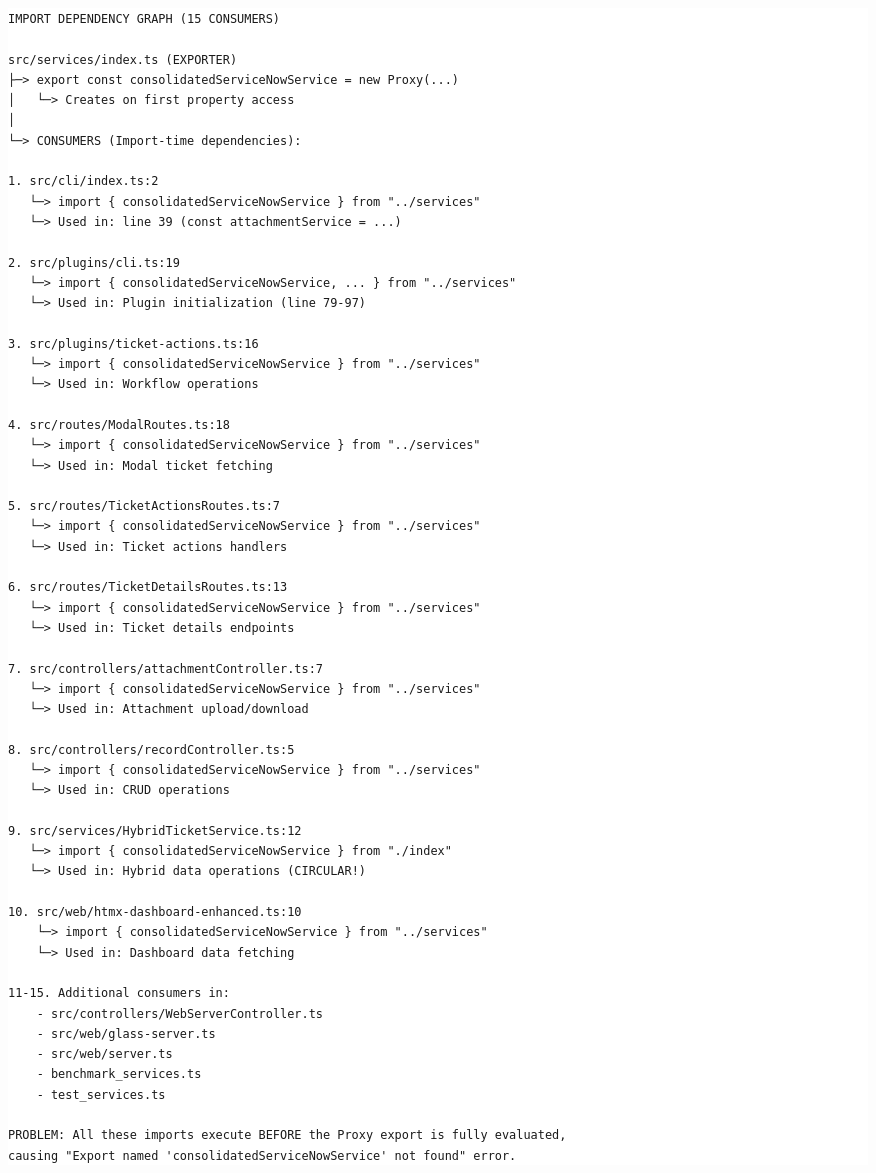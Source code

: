 ```
IMPORT DEPENDENCY GRAPH (15 CONSUMERS)

src/services/index.ts (EXPORTER)
├─> export const consolidatedServiceNowService = new Proxy(...)
│   └─> Creates on first property access
│
└─> CONSUMERS (Import-time dependencies):

1. src/cli/index.ts:2
   └─> import { consolidatedServiceNowService } from "../services"
   └─> Used in: line 39 (const attachmentService = ...)

2. src/plugins/cli.ts:19
   └─> import { consolidatedServiceNowService, ... } from "../services"
   └─> Used in: Plugin initialization (line 79-97)

3. src/plugins/ticket-actions.ts:16
   └─> import { consolidatedServiceNowService } from "../services"
   └─> Used in: Workflow operations

4. src/routes/ModalRoutes.ts:18
   └─> import { consolidatedServiceNowService } from "../services"
   └─> Used in: Modal ticket fetching

5. src/routes/TicketActionsRoutes.ts:7
   └─> import { consolidatedServiceNowService } from "../services"
   └─> Used in: Ticket actions handlers

6. src/routes/TicketDetailsRoutes.ts:13
   └─> import { consolidatedServiceNowService } from "../services"
   └─> Used in: Ticket details endpoints

7. src/controllers/attachmentController.ts:7
   └─> import { consolidatedServiceNowService } from "../services"
   └─> Used in: Attachment upload/download

8. src/controllers/recordController.ts:5
   └─> import { consolidatedServiceNowService } from "../services"
   └─> Used in: CRUD operations

9. src/services/HybridTicketService.ts:12
   └─> import { consolidatedServiceNowService } from "./index"
   └─> Used in: Hybrid data operations (CIRCULAR!)

10. src/web/htmx-dashboard-enhanced.ts:10
    └─> import { consolidatedServiceNowService } from "../services"
    └─> Used in: Dashboard data fetching

11-15. Additional consumers in:
    - src/controllers/WebServerController.ts
    - src/web/glass-server.ts
    - src/web/server.ts
    - benchmark_services.ts
    - test_services.ts

PROBLEM: All these imports execute BEFORE the Proxy export is fully evaluated,
causing "Export named 'consolidatedServiceNowService' not found" error.
```
